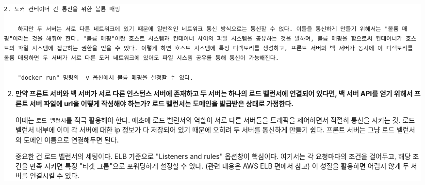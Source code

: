     2. 도커 컨테이너 간 통신을 위한 볼륨 매핑

        하지만 두 서버는 서로 다른 네트워크에 있기 때문에 일반적인 네트워크 통신 방식으로는 통신할 수 없다. 이들을 통신하게 만들기 위해서는 "볼륨 매핑"이라는 것을 해줘야 한다. "볼륨 매핑"이란 호스트 시스템과 컨테이너 사이의 파일 시스템을 공유하는 것을 말하며, 볼륨 매핑을 함으로써 컨테이너가 호스트의 파일 시스템에 접근하는 권한을 얻을 수 있다. 이렇게 하면 호스트 시스템에 특정 디렉토리를 생성하고, 프론트 서버와 백 서버가 동시에 이 디렉토리를 볼륨 매핑하면 두 서버가 서로 다른 도커 네트워크에 있어도 파일 시스템 공유를 통해 통신이 가능해진다.

        "docker run" 명령의 -v 옵션에서 볼륨 매핑을 설정할 수 있다.

2. **만약 프론트 서버와 백 서버가 서로 다른 인스턴스 서버에 존재하고 두 서버는 하나의 로드 벨런서에 연결되어 있다면, 백 서버 API를 얻기 위해서 프론트 서버 파일에 url을 어떻게 작성해야 하는가? 로드 벨런서는 도메인을 발급받은 상태로 가정한다.**

    이때는 `로드 벨런서`를 적극 활용해야 한다. 애초에 로드 벨런서의 역할이 서로 다른 서버들을 트래픽을 제어하면서 적절히 통신을 시키는 것. 로드 벨런서 내부에 이미 각 서버에 대한 ip 정보가 다 저장되어 있기 때문에 오히려 두 서버를 통신하게 만들기 쉽다. 프론트 서버는 그냥 로드 벨런서의 도메인 이름으로 연결해두면 된다. 
    
    중요한 건 로드 벨런서의 세팅이다. ELB 기준으로 "Listeners and rules" 옵션창이 핵심이다. 여기서는 각 요청마다의 조건을 걸어두고, 해당 조건을 만족 시키면 특정 "타겟 그룹"으로 포워딩하게 설정할 수 있다. (관련 내용은 AWS ELB 편에서 참고) 이 성질을 활용하면 어렵지 않게 두 서버를 연결시킬 수 있다.